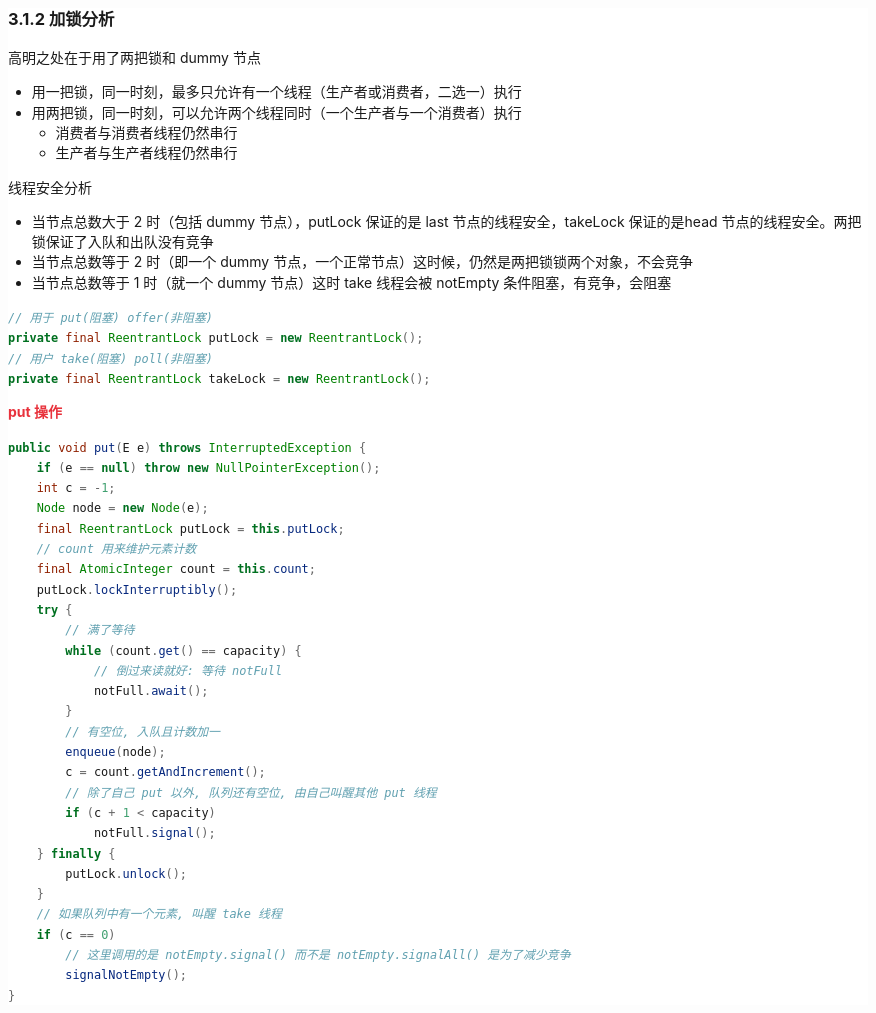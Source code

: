 ### 3.1.2 加锁分析
高明之处在于用了两把锁和 dummy 节点

+ 用一把锁，同一时刻，最多只允许有一个线程（生产者或消费者，二选一）执行
+ 用两把锁，同一时刻，可以允许两个线程同时（一个生产者与一个消费者）执行
    - 消费者与消费者线程仍然串行
    - 生产者与生产者线程仍然串行

线程安全分析

+ 当节点总数大于 2 时（包括 dummy 节点），putLock 保证的是 last 节点的线程安全，takeLock 保证的是head 节点的线程安全。两把锁保证了入队和出队没有竞争
+ 当节点总数等于 2 时（即一个 dummy 节点，一个正常节点）这时候，仍然是两把锁锁两个对象，不会竞争
+ 当节点总数等于 1 时（就一个 dummy 节点）这时 take 线程会被 notEmpty 条件阻塞，有竞争，会阻塞

```java
// 用于 put(阻塞) offer(非阻塞)
private final ReentrantLock putLock = new ReentrantLock();
// 用户 take(阻塞) poll(非阻塞)
private final ReentrantLock takeLock = new ReentrantLock();
```

**<font style="color:#E8323C;">put 操作</font>**

```java
public void put(E e) throws InterruptedException {
   	if (e == null) throw new NullPointerException();
	int c = -1;
	Node node = new Node(e);
	final ReentrantLock putLock = this.putLock;
	// count 用来维护元素计数
	final AtomicInteger count = this.count;
	putLock.lockInterruptibly();
	try {
		// 满了等待
		while (count.get() == capacity) {
			// 倒过来读就好: 等待 notFull
			notFull.await();
		}
		// 有空位, 入队且计数加一
		enqueue(node);
		c = count.getAndIncrement();
		// 除了自己 put 以外, 队列还有空位, 由自己叫醒其他 put 线程
		if (c + 1 < capacity)
			notFull.signal();
	} finally {
		putLock.unlock();
	}
	// 如果队列中有一个元素, 叫醒 take 线程
	if (c == 0)
		// 这里调用的是 notEmpty.signal() 而不是 notEmpty.signalAll() 是为了减少竞争
		signalNotEmpty();
}
```
